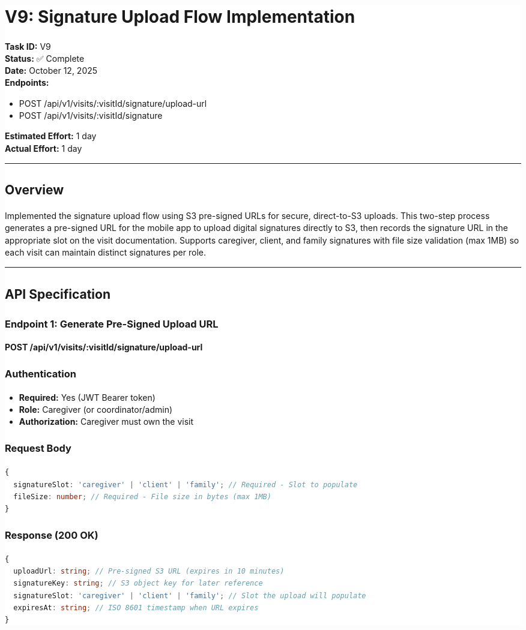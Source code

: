 # V9: Signature Upload Flow Implementation

**Task ID:** V9  
**Status:** ✅ Complete  
**Date:** October 12, 2025  
**Endpoints:**
- POST /api/v1/visits/:visitId/signature/upload-url
- POST /api/v1/visits/:visitId/signature

**Estimated Effort:** 1 day  
**Actual Effort:** 1 day

---

## Overview

Implemented the signature upload flow using S3 pre-signed URLs for secure, direct-to-S3 uploads. This two-step process generates a pre-signed URL for the mobile app to upload digital signatures directly to S3, then records the signature URL in the appropriate slot on the visit documentation. Supports caregiver, client, and family signatures with file size validation (max 1MB) so each visit can maintain distinct signatures per role.

---

## API Specification

### Endpoint 1: Generate Pre-Signed Upload URL

**POST /api/v1/visits/:visitId/signature/upload-url**

### Authentication

- **Required:** Yes (JWT Bearer token)
- **Role:** Caregiver (or coordinator/admin)
- **Authorization:** Caregiver must own the visit

### Request Body

```typescript
{
  signatureSlot: 'caregiver' | 'client' | 'family'; // Required - Slot to populate
  fileSize: number; // Required - File size in bytes (max 1MB)
}
```

### Response (200 OK)

```typescript
{
  uploadUrl: string; // Pre-signed S3 URL (expires in 10 minutes)
  signatureKey: string; // S3 object key for later reference
  signatureSlot: 'caregiver' | 'client' | 'family'; // Slot the upload will populate
  expiresAt: string; // ISO 8601 timestamp when URL expires
}
```

